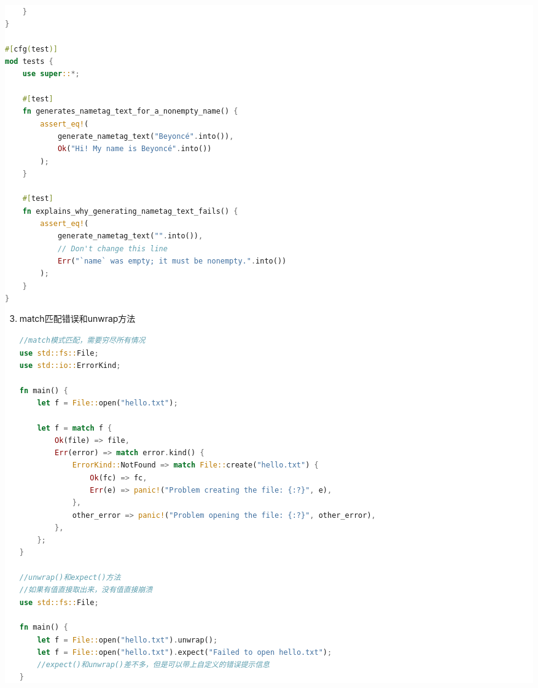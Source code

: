    ```rust
       }
   }
   
   #[cfg(test)]
   mod tests {
       use super::*;
   
       #[test]
       fn generates_nametag_text_for_a_nonempty_name() {
           assert_eq!(
               generate_nametag_text("Beyoncé".into()),
               Ok("Hi! My name is Beyoncé".into())
           );
       }
   
       #[test]
       fn explains_why_generating_nametag_text_fails() {
           assert_eq!(
               generate_nametag_text("".into()),
               // Don't change this line
               Err("`name` was empty; it must be nonempty.".into())
           );
       }
   }
   ```

3. match匹配错误和unwrap方法

   ```rust
   //match模式匹配，需要穷尽所有情况
   use std::fs::File;
   use std::io::ErrorKind;
   
   fn main() {
       let f = File::open("hello.txt");
   
       let f = match f {
           Ok(file) => file,
           Err(error) => match error.kind() {
               ErrorKind::NotFound => match File::create("hello.txt") {
                   Ok(fc) => fc,
                   Err(e) => panic!("Problem creating the file: {:?}", e),
               },
               other_error => panic!("Problem opening the file: {:?}", other_error),
           },
       };
   }
   
   //unwrap()和expect()方法
   //如果有值直接取出来，没有值直接崩溃
   use std::fs::File;
   
   fn main() {
       let f = File::open("hello.txt").unwrap();
       let f = File::open("hello.txt").expect("Failed to open hello.txt");
       //expect()和unwrap()差不多，但是可以带上自定义的错误提示信息
   }
   ```

